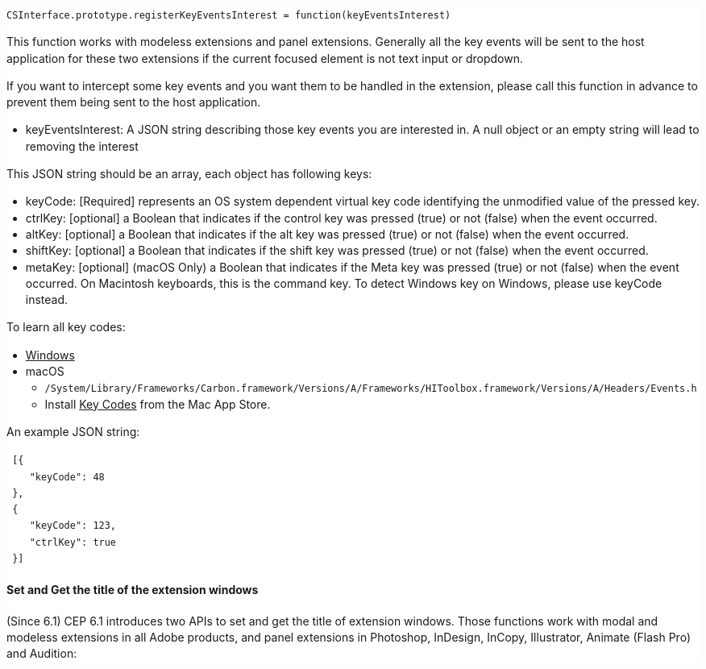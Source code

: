
```
CSInterface.prototype.registerKeyEventsInterest = function(keyEventsInterest)
```


This function works with modeless extensions and panel extensions. Generally all the key events will be sent to the host application for these two extensions if the current focused element is not text input or dropdown.


If you want to intercept some key events and you want them to be handled in the extension, please call this function in advance to prevent them being sent to the host application.

 - keyEventsInterest:  A JSON string describing those key events you are
   interested in. A null object or an empty string will lead to removing
   the interest

This JSON string should be an array, each object has following keys:

 - keyCode:   [Required] represents an OS system dependent virtual key code identifying the unmodified value of the pressed key.
 - ctrlKey:      [optional]   a Boolean that indicates if the control key was pressed (true) or not (false) when the event occurred.
 - altKey:       [optional]   a Boolean that indicates if the alt key was pressed (true) or not (false) when the event occurred.
 - shiftKey:    [optional]   a Boolean that indicates if the shift key was pressed (true) or not (false) when the event occurred.
 - metaKey:   [optional]   (macOS Only) a Boolean that indicates if the Meta key was pressed (true) or not (false) when the event occurred. On Macintosh keyboards, this is the command key. To detect Windows key on Windows, please use keyCode instead.

To learn all key codes:

 - [Windows](https://msdn.microsoft.com/en-us/library/windows/desktop/dd375731%28v=vs.85%29.aspx)
 - macOS 
	 - `/System/Library/Frameworks/Carbon.framework/Versions/A/Frameworks/HIToolbox.framework/Versions/A/Headers/Events.h`
	 - Install [Key Codes](https://itunes.apple.com/us/app/key-codes/id414568915?mt=12) from the Mac App Store.


An example JSON string:


```
 [{
    "keyCode": 48
 },
 {
    "keyCode": 123,
    "ctrlKey": true
 }]
```


#### Set and Get the title of the extension windows


(Since 6.1)
CEP 6.1 introduces two APIs to set and get the title of extension windows. Those functions work with modal and modeless extensions in all Adobe products, and panel extensions in Photoshop, InDesign, InCopy, Illustrator, Animate (Flash Pro) and Audition:


[cross]: https://github.com/Adobe-CEP/CEP-Resources/raw/master/CEP_9.x/Documentation/images/cross.png "No"
[correct]: https://github.com/Adobe-CEP/CEP-Resources/raw/master/CEP_9.x/Documentation/images/correct.png "Yes"
[issue]: https://github.com/Adobe-CEP/CEP-Resources/raw/master/CEP_9.x/Documentation/images/Issue.png "Issue"